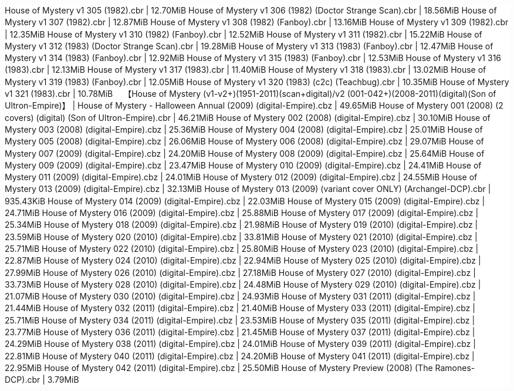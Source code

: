 House of Mystery v1 305 (1982).cbr | 12.70MiB
House of Mystery v1 306 (1982) (Doctor Strange Scan).cbr | 18.56MiB
House of Mystery v1 307 (1982).cbr | 12.87MiB
House of Mystery v1 308 (1982) (Fanboy).cbr | 13.16MiB
House of Mystery v1 309 (1982).cbr | 12.35MiB
House of Mystery v1 310 (1982) (Fanboy).cbr | 12.52MiB
House of Mystery v1 311 (1982).cbr | 15.22MiB
House of Mystery v1 312 (1983) (Doctor Strange Scan).cbr | 19.28MiB
House of Mystery v1 313 (1983) (Fanboy).cbr | 12.47MiB
House of Mystery v1 314 (1983) (Fanboy).cbr | 12.92MiB
House of Mystery v1 315 (1983) (Fanboy).cbr | 12.53MiB
House of Mystery v1 316 (1983).cbr | 12.13MiB
House of Mystery v1 317 (1983).cbr | 11.40MiB
House of Mystery v1 318 (1983).cbr | 13.02MiB
House of Mystery v1 319 (1983) (Fanboy).cbr | 12.05MiB
House of Mystery v1 320 (1983) (c2c) (Teachbug).cbr | 10.35MiB
House of Mystery v1 321 (1983).cbr | 10.78MiB
&emsp;【House of Mystery (v1-v2+)(1951-2011)(scan+digital)/v2 (001-042+)(2008-2011)(digital)(Son of Ultron-Empire)】 | 
House of Mystery - Halloween Annual (2009) (digital-Empire).cbz | 49.65MiB
House of Mystery 001 (2008) (2 covers) (digital) (Son of Ultron-Empire).cbr | 46.21MiB
House of Mystery 002 (2008) (digital-Empire).cbz | 30.10MiB
House of Mystery 003 (2008) (digital-Empire).cbz | 25.36MiB
House of Mystery 004 (2008) (digital-Empire).cbz | 25.01MiB
House of Mystery 005 (2008) (digital-Empire).cbz | 26.06MiB
House of Mystery 006 (2008) (digital-Empire).cbz | 29.07MiB
House of Mystery 007 (2009) (digital-Empire).cbz | 24.20MiB
House of Mystery 008 (2009) (digital-Empire).cbz | 25.64MiB
House of Mystery 009 (2009) (digital-Empire).cbz | 23.47MiB
House of Mystery 010 (2009) (digital-Empire).cbz | 24.41MiB
House of Mystery 011 (2009) (digital-Empire).cbz | 24.01MiB
House of Mystery 012 (2009) (digital-Empire).cbz | 24.55MiB
House of Mystery 013 (2009) (digital-Empire).cbz | 32.13MiB
House of Mystery 013 (2009) (variant cover ONLY) (Archangel-DCP).cbr | 935.43KiB
House of Mystery 014 (2009) (digital-Empire).cbz | 22.03MiB
House of Mystery 015 (2009) (digital-Empire).cbz | 24.71MiB
House of Mystery 016 (2009) (digital-Empire).cbz | 25.88MiB
House of Mystery 017 (2009) (digital-Empire).cbz | 25.34MiB
House of Mystery 018 (2009) (digital-Empire).cbz | 21.98MiB
House of Mystery 019 (2010) (digital-Empire).cbz | 23.59MiB
House of Mystery 020 (2010) (digital-Empire).cbz | 33.81MiB
House of Mystery 021 (2010) (digital-Empire).cbz | 25.71MiB
House of Mystery 022 (2010) (digital-Empire).cbz | 25.80MiB
House of Mystery 023 (2010) (digital-Empire).cbz | 22.87MiB
House of Mystery 024 (2010) (digital-Empire).cbz | 22.94MiB
House of Mystery 025 (2010) (digital-Empire).cbz | 27.99MiB
House of Mystery 026 (2010) (digital-Empire).cbz | 27.18MiB
House of Mystery 027 (2010) (digital-Empire).cbz | 33.73MiB
House of Mystery 028 (2010) (digital-Empire).cbz | 24.48MiB
House of Mystery 029 (2010) (digital-Empire).cbz | 21.07MiB
House of Mystery 030 (2010) (digital-Empire).cbz | 24.93MiB
House of Mystery 031 (2011) (digital-Empire).cbz | 21.44MiB
House of Mystery 032 (2011) (digital-Empire).cbz | 21.40MiB
House of Mystery 033 (2011) (digital-Empire).cbz | 25.71MiB
House of Mystery 034 (2011) (digital-Empire).cbz | 23.53MiB
House of Mystery 035 (2011) (digital-Empire).cbz | 23.77MiB
House of Mystery 036 (2011) (digital-Empire).cbz | 21.45MiB
House of Mystery 037 (2011) (digital-Empire).cbz | 24.29MiB
House of Mystery 038 (2011) (digital-Empire).cbz | 24.01MiB
House of Mystery 039 (2011) (digital-Empire).cbz | 22.81MiB
House of Mystery 040 (2011) (digital-Empire).cbz | 24.20MiB
House of Mystery 041 (2011) (digital-Empire).cbz | 22.95MiB
House of Mystery 042 (2011) (digital-Empire).cbz | 25.50MiB
House of Mystery Preview (2008) (The Ramones-DCP).cbr | 3.79MiB